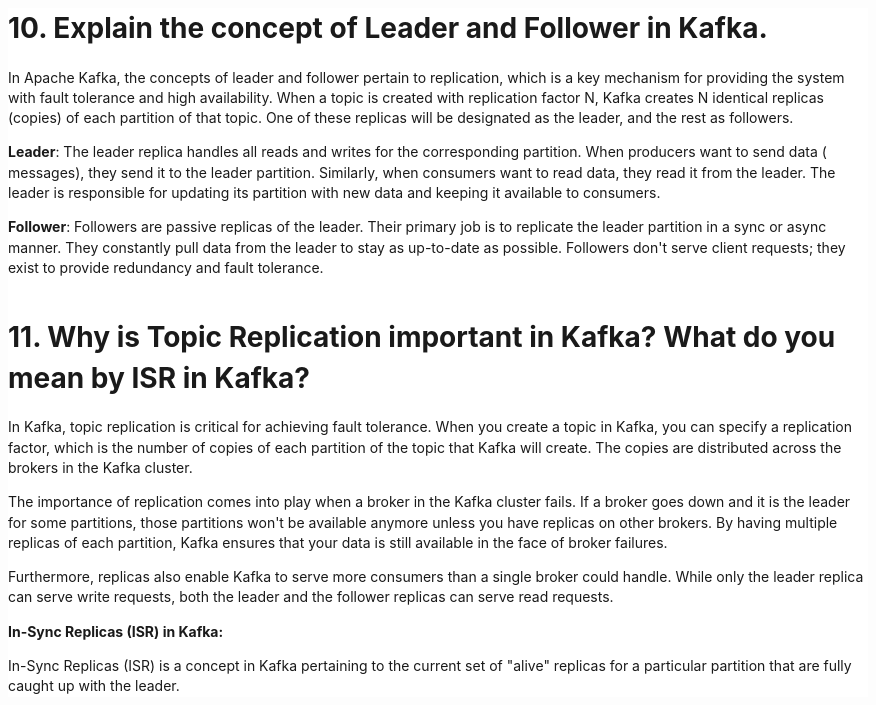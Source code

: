 # 10. Explain the concept of Leader and Follower in Kafka.

In Apache Kafka, the concepts of leader and follower pertain to replication, which is a key mechanism for providing the
system with fault tolerance and high availability. When a topic is created with replication factor N, Kafka creates N
identical replicas (copies) of each partition of that topic. One of these replicas will be designated as the leader, and
the rest as followers.

**Leader**:
The leader replica handles all reads and writes for the corresponding partition. When producers want to send data (
messages), they send it to the leader partition. Similarly, when consumers want to read data, they read it from the
leader. The leader is responsible for updating its partition with new data and keeping it available to consumers.

**Follower**:
Followers are passive replicas of the leader. Their primary job is to replicate the leader partition in a sync or async
manner. They constantly pull data from the leader to stay as up-to-date as possible. Followers don't serve client
requests; they exist to provide redundancy and fault tolerance.

# 11. Why is Topic Replication important in Kafka? What do you mean by ISR in Kafka?

In Kafka, topic replication is critical for achieving fault tolerance. When you create a topic in Kafka, you can specify
a replication factor, which is the number of copies of each partition of the topic that Kafka will create. The copies
are distributed across the brokers in the Kafka cluster.

The importance of replication comes into play when a broker in the Kafka cluster fails. If a broker goes down and it is
the leader for some partitions, those partitions won't be available anymore unless you have replicas on other brokers.
By having multiple replicas of each partition, Kafka ensures that your data is still available in the face of broker
failures.

Furthermore, replicas also enable Kafka to serve more consumers than a single broker could handle. While only the leader
replica can serve write requests, both the leader and the follower replicas can serve read requests.

**In-Sync Replicas (ISR) in Kafka:**

In-Sync Replicas (ISR) is a concept in Kafka pertaining to the current set of "alive" replicas for a particular
partition that are fully caught up with the leader.
